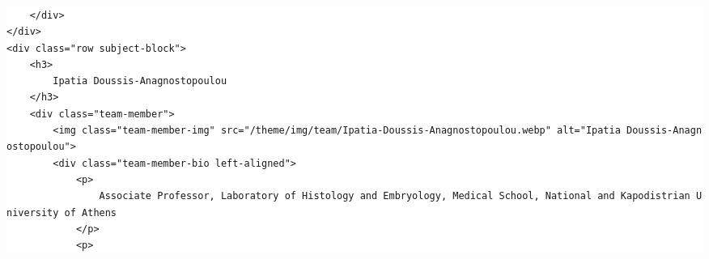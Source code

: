         </div>
    </div>
    <div class="row subject-block">
        <h3>
            Ipatia Doussis-Anagnostopoulou
        </h3>
        <div class="team-member">
            <img class="team-member-img" src="/theme/img/team/Ipatia-Doussis-Anagnostopoulou.webp" alt="Ipatia Doussis-Anagnostopoulou">
            <div class="team-member-bio left-aligned">
                <p>
                    Associate Professor, Laboratory of Histology and Embryology, Medical School, National and Kapodistrian University of Athens
                </p>
                <p>